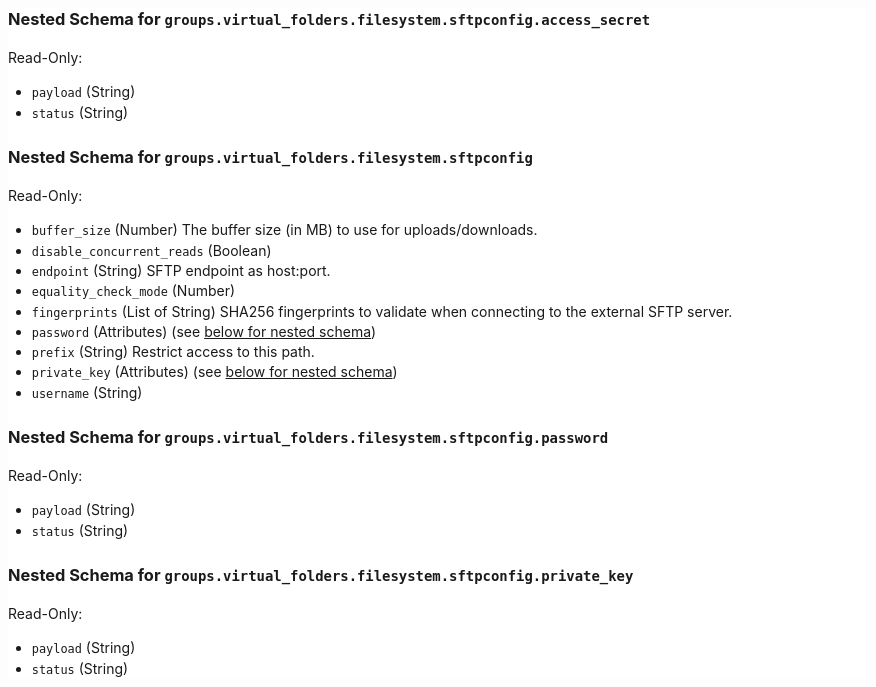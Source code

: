 <a id="nestedatt--groups--virtual_folders--filesystem--sftpconfig--access_secret"></a>
### Nested Schema for `groups.virtual_folders.filesystem.sftpconfig.access_secret`

Read-Only:

- `payload` (String)
- `status` (String)



<a id="nestedatt--groups--virtual_folders--filesystem--sftpconfig"></a>
### Nested Schema for `groups.virtual_folders.filesystem.sftpconfig`

Read-Only:

- `buffer_size` (Number) The buffer size (in MB) to use for uploads/downloads.
- `disable_concurrent_reads` (Boolean)
- `endpoint` (String) SFTP endpoint as host:port.
- `equality_check_mode` (Number)
- `fingerprints` (List of String) SHA256 fingerprints to validate when connecting to the external SFTP server.
- `password` (Attributes) (see [below for nested schema](#nestedatt--groups--virtual_folders--filesystem--sftpconfig--password))
- `prefix` (String) Restrict access to this path.
- `private_key` (Attributes) (see [below for nested schema](#nestedatt--groups--virtual_folders--filesystem--sftpconfig--private_key))
- `username` (String)

<a id="nestedatt--groups--virtual_folders--filesystem--sftpconfig--password"></a>
### Nested Schema for `groups.virtual_folders.filesystem.sftpconfig.password`

Read-Only:

- `payload` (String)
- `status` (String)


<a id="nestedatt--groups--virtual_folders--filesystem--sftpconfig--private_key"></a>
### Nested Schema for `groups.virtual_folders.filesystem.sftpconfig.private_key`

Read-Only:

- `payload` (String)
- `status` (String)



